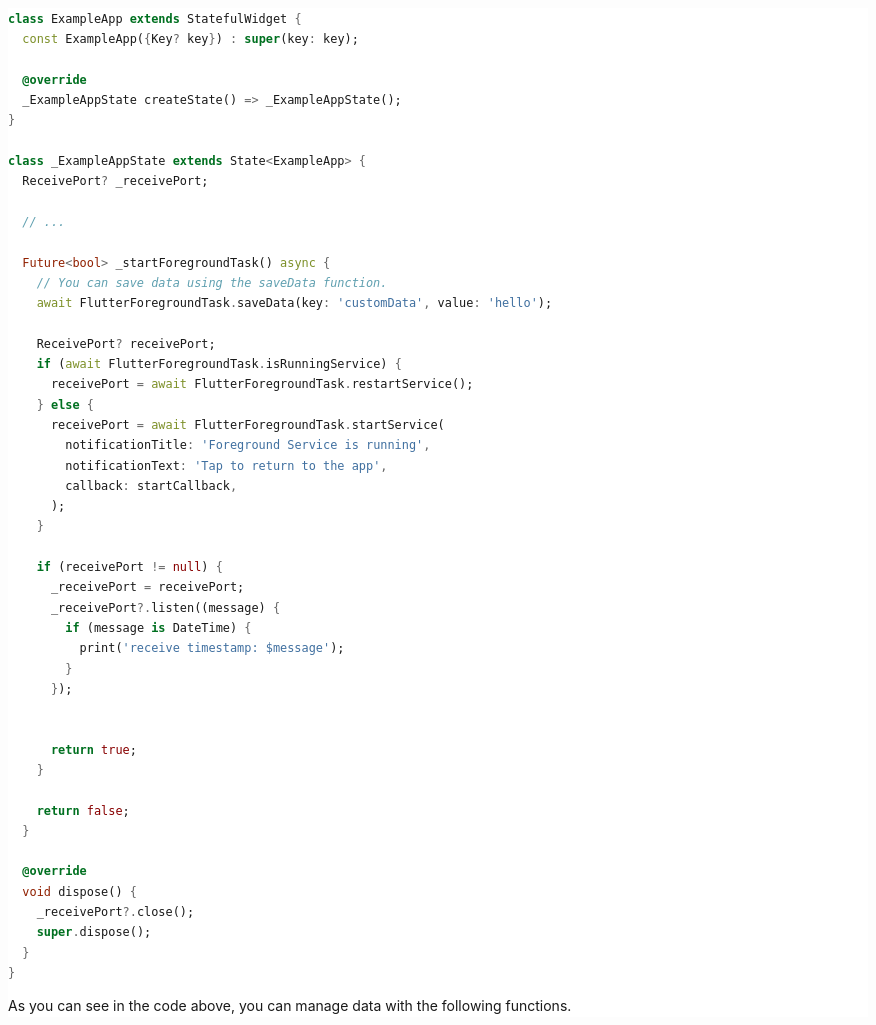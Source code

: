 ```dart
class ExampleApp extends StatefulWidget {
  const ExampleApp({Key? key}) : super(key: key);

  @override
  _ExampleAppState createState() => _ExampleAppState();
}

class _ExampleAppState extends State<ExampleApp> {
  ReceivePort? _receivePort;

  // ...

  Future<bool> _startForegroundTask() async {
    // You can save data using the saveData function.
    await FlutterForegroundTask.saveData(key: 'customData', value: 'hello');

    ReceivePort? receivePort;
    if (await FlutterForegroundTask.isRunningService) {
      receivePort = await FlutterForegroundTask.restartService();
    } else {
      receivePort = await FlutterForegroundTask.startService(
        notificationTitle: 'Foreground Service is running',
        notificationText: 'Tap to return to the app',
        callback: startCallback,
      );
    }

    if (receivePort != null) {
      _receivePort = receivePort;
      _receivePort?.listen((message) {
        if (message is DateTime) {
          print('receive timestamp: $message');
        }
      });
      

      return true;
    }

    return false;
  }

  @override
  void dispose() {
    _receivePort?.close();
    super.dispose();
  }
}
```

As you can see in the code above, you can manage data with the following functions.
